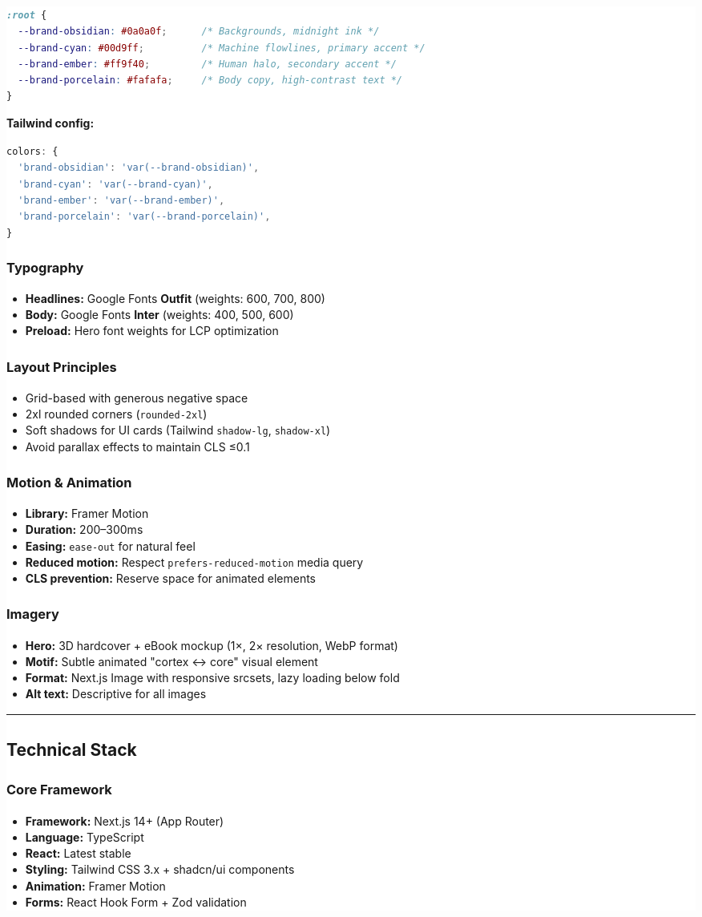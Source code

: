 ```css
:root {
  --brand-obsidian: #0a0a0f;      /* Backgrounds, midnight ink */
  --brand-cyan: #00d9ff;          /* Machine flowlines, primary accent */
  --brand-ember: #ff9f40;         /* Human halo, secondary accent */
  --brand-porcelain: #fafafa;     /* Body copy, high-contrast text */
}
```

**Tailwind config:**
```js
colors: {
  'brand-obsidian': 'var(--brand-obsidian)',
  'brand-cyan': 'var(--brand-cyan)',
  'brand-ember': 'var(--brand-ember)',
  'brand-porcelain': 'var(--brand-porcelain)',
}
```

### Typography
- **Headlines:** Google Fonts **Outfit** (weights: 600, 700, 800)
- **Body:** Google Fonts **Inter** (weights: 400, 500, 600)
- **Preload:** Hero font weights for LCP optimization

### Layout Principles
- Grid-based with generous negative space
- 2xl rounded corners (`rounded-2xl`)
- Soft shadows for UI cards (Tailwind `shadow-lg`, `shadow-xl`)
- Avoid parallax effects to maintain CLS ≤0.1

### Motion & Animation
- **Library:** Framer Motion
- **Duration:** 200–300ms
- **Easing:** `ease-out` for natural feel
- **Reduced motion:** Respect `prefers-reduced-motion` media query
- **CLS prevention:** Reserve space for animated elements

### Imagery
- **Hero:** 3D hardcover + eBook mockup (1×, 2× resolution, WebP format)
- **Motif:** Subtle animated "cortex ↔ core" visual element
- **Format:** Next.js Image with responsive srcsets, lazy loading below fold
- **Alt text:** Descriptive for all images

---

## Technical Stack

### Core Framework
- **Framework:** Next.js 14+ (App Router)
- **Language:** TypeScript
- **React:** Latest stable
- **Styling:** Tailwind CSS 3.x + shadcn/ui components
- **Animation:** Framer Motion
- **Forms:** React Hook Form + Zod validation
